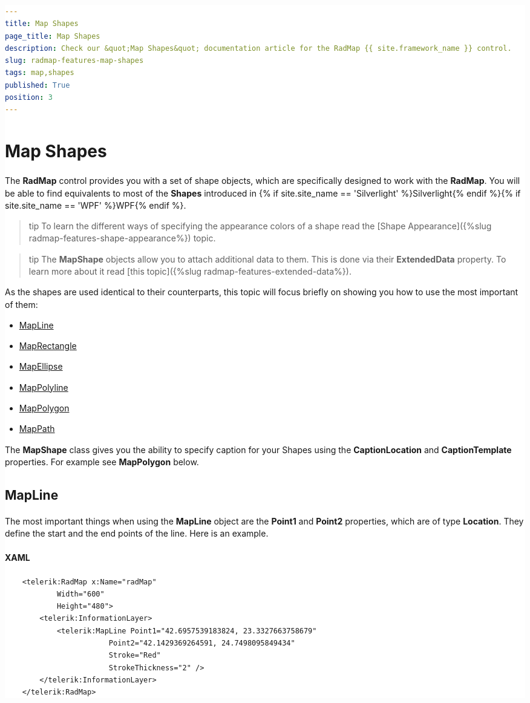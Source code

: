 ```yaml
---
title: Map Shapes
page_title: Map Shapes
description: Check our &quot;Map Shapes&quot; documentation article for the RadMap {{ site.framework_name }} control.
slug: radmap-features-map-shapes
tags: map,shapes
published: True
position: 3
---
```


# Map Shapes

The __RadMap__ control provides you with a set of shape objects, which are specifically designed to work with the __RadMap__. You will be able to find equivalents to most of the __Shapes__ introduced in {% if site.site_name == 'Silverlight' %}Silverlight{% endif %}{% if site.site_name == 'WPF' %}WPF{% endif %}.

>tip To learn the different ways of specifying the appearance colors of a shape read the [Shape Appearance]({%slug radmap-features-shape-appearance%}) topic.

>tip The __MapShape__ objects allow you to attach additional data to them. This is done via their __ExtendedData__ property. To learn more about it read [this topic]({%slug radmap-features-extended-data%}).

As the shapes are used identical to their counterparts, this topic will focus briefly on showing you how to use the most important of them:

* [MapLine](#mapline)

* [MapRectangle](#maprectangle)

* [MapEllipse](#mapellipse)

* [MapPolyline](#mappolyline)

* [MapPolygon](#mappolygon)

* [MapPath](#mappath)

The __MapShape__ class gives you the ability to specify caption for your Shapes using the __CaptionLocation__ and __CaptionTemplate__ properties. For example see __MapPolygon__ below. 

## MapLine

The most important things when using the __MapLine__ object are the __Point1__ and __Point2__ properties, which are of type __Location__. They define the start and the end points of the line. Here is an example.

#### __XAML__
```XAML
	<telerik:RadMap x:Name="radMap"
	        Width="600"
	        Height="480">
	    <telerik:InformationLayer>
	        <telerik:MapLine Point1="42.6957539183824, 23.3327663758679"
	                    Point2="42.1429369264591, 24.7498095849434"
	                    Stroke="Red"
	                    StrokeThickness="2" />
	    </telerik:InformationLayer>
	</telerik:RadMap>
```
